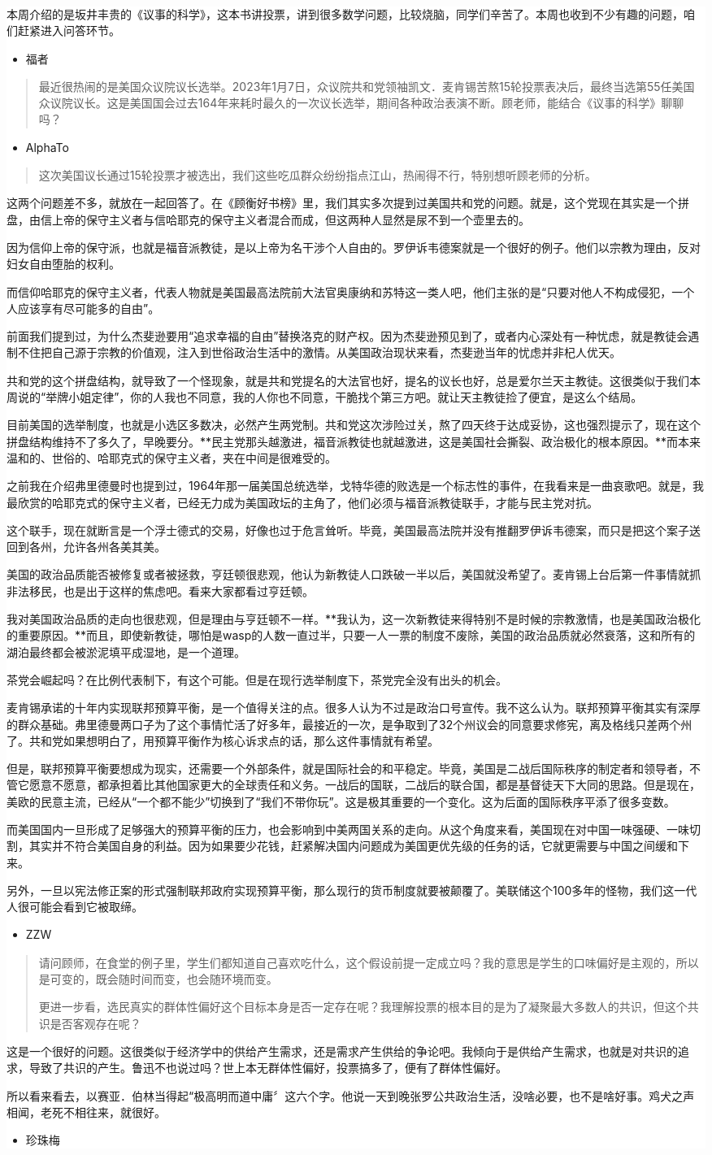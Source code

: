 本周介绍的是坂井丰贵的《议事的科学》，这本书讲投票，讲到很多数学问题，比较烧脑，同学们辛苦了。本周也收到不少有趣的问题，咱们赶紧进入问答环节。

- 福者

> 最近很热闹的是美国众议院议长选举。2023年1月7日，众议院共和党领袖凯文．麦肯锡苦熬15轮投票表决后，最终当选第55任美国众议院议长。这是美国国会过去164年来耗时最久的一次议长选举，期间各种政治表演不断。顾老师，能结合《议事的科学》聊聊吗？

- AlphaTo

> 这次美国议长通过15轮投票才被选出，我们这些吃瓜群众纷纷指点江山，热闹得不行，特别想听顾老师的分析。

这两个问题差不多，就放在一起回答了。在《顾衡好书榜》里，我们其实多次提到过美国共和党的问题。就是，这个党现在其实是一个拼盘，由信上帝的保守主义者与信哈耶克的保守主义者混合而成，但这两种人显然是尿不到一个壶里去的。

因为信仰上帝的保守派，也就是福音派教徒，是以上帝为名干涉个人自由的。罗伊诉韦德案就是一个很好的例子。他们以宗教为理由，反对妇女自由堕胎的权利。

而信仰哈耶克的保守主义者，代表人物就是美国最高法院前大法官奥康纳和苏特这一类人吧，他们主张的是“只要对他人不构成侵犯，一个人应该享有尽可能多的自由”。

前面我们提到过，为什么杰斐逊要用“追求幸福的自由”替换洛克的财产权。因为杰斐逊预见到了，或者内心深处有一种忧虑，就是教徒会遇制不住把自己源于宗教的价值观，注入到世俗政治生活中的激情。从美国政治现状来看，杰斐逊当年的忧虑并非杞人优天。

共和党的这个拼盘结构，就导致了一个怪现象，就是共和党提名的大法官也好，提名的议长也好，总是爱尔兰天主教徒。这很类似于我们本周说的“举牌小姐定律”，你的人我也不同意，我的人你也不同意，干脆找个第三方吧。就让天主教徒捡了便宜，是这么个结局。

目前美国的选举制度，也就是小选区多数决，必然产生两党制。共和党这次涉险过关，熬了四天终于达成妥协，这也强烈提示了，现在这个拼盘结构维持不了多久了，早晚要分。**民主党那头越激进，福音派教徒也就越激进，这是美国社会撕裂、政治极化的根本原因。**而本来温和的、世俗的、哈耶克式的保守主义者，夹在中间是很难受的。

之前我在介绍弗里德曼时也提到过，1964年那一届美国总统选举，戈特华德的败选是一个标志性的事件，在我看来是一曲哀歌吧。就是，我最欣赏的哈耶克式的保守主义者，已经无力成为美国政坛的主角了，他们必须与福音派教徒联手，才能与民主党对抗。

这个联手，现在就断言是一个浮士德式的交易，好像也过于危言耸听。毕竟，美国最高法院并没有推翻罗伊诉韦德案，而只是把这个案子送回到各州，允许各州各美其美。

美国的政治品质能否被修复或者被拯救，亨廷顿很悲观，他认为新教徒人口跌破一半以后，美国就没希望了。麦肯锡上台后第一件事情就抓非法移民，也是出于这样的焦虑吧。看来大家都看过亨廷顿。

我对美国政治品质的走向也很悲观，但是理由与亨廷顿不一样。**我认为，这一次新教徒来得特别不是时候的宗教激情，也是美国政治极化的重要原因。**而且，即使新教徒，哪怕是wasp的人数一直过半，只要一人一票的制度不废除，美国的政治品质就必然衰落，这和所有的湖泊最终都会被淤泥填平成湿地，是一个道理。

茶党会崛起吗？在比例代表制下，有这个可能。但是在现行选举制度下，茶党完全没有出头的机会。

麦肯锡承诺的十年内实现联邦预算平衡，是一个值得关注的点。很多人认为不过是政治口号宣传。我不这么认为。联邦预算平衡其实有深厚的群众基础。弗里德曼两口子为了这个事情忙活了好多年，最接近的一次，是争取到了32个州议会的同意要求修宪，离及格线只差两个州了。共和党如果想明白了，用预算平衡作为核心诉求点的话，那么这件事情就有希望。

但是，联邦预算平衡要想成为现实，还需要一个外部条件，就是国际社会的和平稳定。毕竟，美国是二战后国际秩序的制定者和领导者，不管它愿意不愿意，都承担着比其他国家更大的全球责任和义务。一战后的国联，二战后的联合国，都是基督徒天下大同的思路。但是现在，美欧的民意主流，已经从“一个都不能少”切换到了“我们不带你玩”。这是极其重要的一个变化。这为后面的国际秩序平添了很多变数。

而美国国内一旦形成了足够强大的预算平衡的压力，也会影响到中美两国关系的走向。从这个角度来看，美国现在对中国一味强硬、一味切割，其实并不符合美国自身的利益。因为如果要少花钱，赶紧解决国内问题成为美国更优先级的任务的话，它就更需要与中国之间缓和下来。

另外，一旦以宪法修正案的形式强制联邦政府实现预算平衡，那么现行的货币制度就要被颠覆了。美联储这个100多年的怪物，我们这一代人很可能会看到它被取缔。

- ZZW

> 请问顾师，在食堂的例子里，学生们都知道自己喜欢吃什么，这个假设前提一定成立吗？我的意思是学生的口味偏好是主观的，所以是可变的，既会随时间而变，也会随环境而变。
>
> 更进一步看，选民真实的群体性偏好这个目标本身是否一定存在呢？我理解投票的根本目的是为了凝聚最大多数人的共识，但这个共识是否客观存在呢？

这是一个很好的问题。这很类似于经济学中的供给产生需求，还是需求产生供给的争论吧。我倾向于是供给产生需求，也就是对共识的追求，导致了共识的产生。鲁迅不也说过吗？世上本无群体性偏好，投票搞多了，便有了群体性偏好。

所以看来看去，以赛亚．伯林当得起“极高明而道中庸〞这六个字。他说一天到晚张罗公共政治生活，没啥必要，也不是啥好事。鸡犬之声相闻，老死不相往来，就很好。

- 珍珠梅
